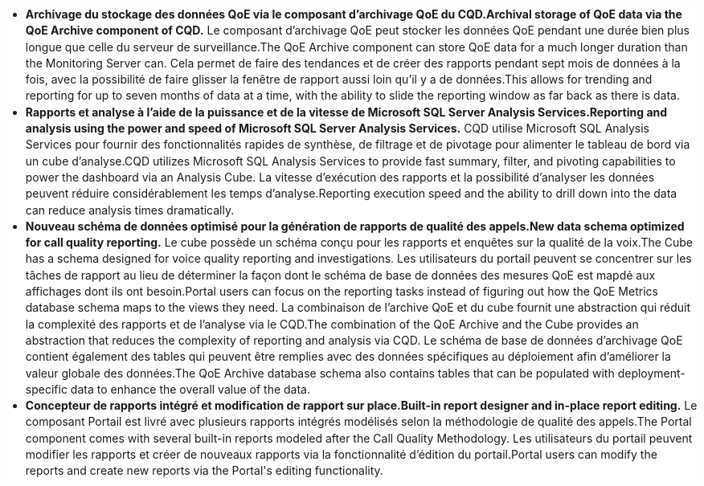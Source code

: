 - <span data-ttu-id="54b28-109">**Archivage du stockage des données QoE via le composant d’archivage QoE du CQD.**</span><span class="sxs-lookup"><span data-stu-id="54b28-109">**Archival storage of QoE data via the QoE Archive component of CQD.**</span></span> <span data-ttu-id="54b28-110">Le composant d’archivage QoE peut stocker les données QoE pendant une durée bien plus longue que celle du serveur de surveillance.</span><span class="sxs-lookup"><span data-stu-id="54b28-110">The QoE Archive component can store QoE data for a much longer duration than the Monitoring Server can.</span></span> <span data-ttu-id="54b28-111">Cela permet de faire des tendances et de créer des rapports pendant sept mois de données à la fois, avec la possibilité de faire glisser la fenêtre de rapport aussi loin qu’il y a de données.</span><span class="sxs-lookup"><span data-stu-id="54b28-111">This allows for trending and reporting for up to seven months of data at a time, with the ability to slide the reporting window as far back as there is data.</span></span>
- <span data-ttu-id="54b28-112">**Rapports et analyse à l’aide de la puissance et de la vitesse de Microsoft SQL Server Analysis Services.**</span><span class="sxs-lookup"><span data-stu-id="54b28-112">**Reporting and analysis using the power and speed of Microsoft SQL Server Analysis Services.**</span></span> <span data-ttu-id="54b28-113">CQD utilise Microsoft SQL Analysis Services pour fournir des fonctionnalités rapides de synthèse, de filtrage et de pivotage pour alimenter le tableau de bord via un cube d’analyse.</span><span class="sxs-lookup"><span data-stu-id="54b28-113">CQD utilizes Microsoft SQL Analysis Services to provide fast summary, filter, and pivoting capabilities to power the dashboard via an Analysis Cube.</span></span> <span data-ttu-id="54b28-114">La vitesse d’exécution des rapports et la possibilité d’analyser les données peuvent réduire considérablement les temps d’analyse.</span><span class="sxs-lookup"><span data-stu-id="54b28-114">Reporting execution speed and the ability to drill down into the data can reduce analysis times dramatically.</span></span>
- <span data-ttu-id="54b28-115">**Nouveau schéma de données optimisé pour la génération de rapports de qualité des appels.**</span><span class="sxs-lookup"><span data-stu-id="54b28-115">**New data schema optimized for call quality reporting.**</span></span> <span data-ttu-id="54b28-116">Le cube possède un schéma conçu pour les rapports et enquêtes sur la qualité de la voix.</span><span class="sxs-lookup"><span data-stu-id="54b28-116">The Cube has a schema designed for voice quality reporting and investigations.</span></span> <span data-ttu-id="54b28-117">Les utilisateurs du portail peuvent se concentrer sur les tâches de rapport au lieu de déterminer la façon dont le schéma de base de données des mesures QoE est mapdé aux affichages dont ils ont besoin.</span><span class="sxs-lookup"><span data-stu-id="54b28-117">Portal users can focus on the reporting tasks instead of figuring out how the QoE Metrics database schema maps to the views they need.</span></span> <span data-ttu-id="54b28-118">La combinaison de l’archive QoE et du cube fournit une abstraction qui réduit la complexité des rapports et de l’analyse via le CQD.</span><span class="sxs-lookup"><span data-stu-id="54b28-118">The combination of the QoE Archive and the Cube provides an abstraction that reduces the complexity of reporting and analysis via CQD.</span></span> <span data-ttu-id="54b28-119">Le schéma de base de données d’archivage QoE contient également des tables qui peuvent être remplies avec des données spécifiques au déploiement afin d’améliorer la valeur globale des données.</span><span class="sxs-lookup"><span data-stu-id="54b28-119">The QoE Archive database schema also contains tables that can be populated with deployment-specific data to enhance the overall value of the data.</span></span>
- <span data-ttu-id="54b28-120">**Concepteur de rapports intégré et modification de rapport sur place.**</span><span class="sxs-lookup"><span data-stu-id="54b28-120">**Built-in report designer and in-place report editing.**</span></span> <span data-ttu-id="54b28-121">Le composant Portail est livré avec plusieurs rapports intégrés modélisés selon la méthodologie de qualité des appels.</span><span class="sxs-lookup"><span data-stu-id="54b28-121">The Portal component comes with several built-in reports modeled after the Call Quality Methodology.</span></span> <span data-ttu-id="54b28-122">Les utilisateurs du portail peuvent modifier les rapports et créer de nouveaux rapports via la fonctionnalité d’édition du portail.</span><span class="sxs-lookup"><span data-stu-id="54b28-122">Portal users can modify the reports and create new reports via the Portal's editing functionality.</span></span>